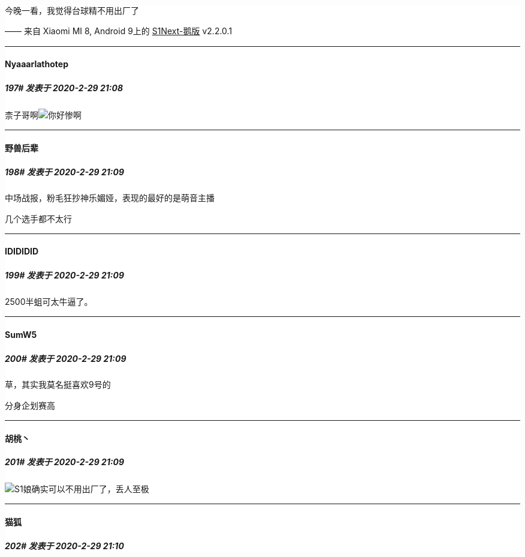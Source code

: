 
今晚一看，我觉得台球精不用出厂了

—— 来自 Xiaomi MI 8, Android 9上的 [S1Next-鹅版](https://github.com/ykrank/S1-Next/releases) v2.2.0.1


-----

####  Nyaaarlathotep  
##### 197#       发表于 2020-2-29 21:08


柰子哥啊<img src="https://static.saraba1st.com/image/smiley/face2017/067.png" referrerpolicy="no-referrer">你好惨啊


-----

####  野兽后辈  
##### 198#       发表于 2020-2-29 21:09


中场战报，粉毛狂抄神乐媚娅，表现的最好的是萌音主播

几个选手都不太行


-----

####  IDIDIDID  
##### 199#       发表于 2020-2-29 21:09


2500半蛆可太牛逼了。


-----

####  SumW5  
##### 200#       发表于 2020-2-29 21:09


草，其实我莫名挺喜欢9号的

分身企划赛高


-----

####  胡桃丶  
##### 201#       发表于 2020-2-29 21:09


<img src="https://static.saraba1st.com/image/smiley/face2017/067.png" referrerpolicy="no-referrer">S1娘确实可以不用出厂了，丢人至极


-----

####  猫狐  
##### 202#       发表于 2020-2-29 21:10
